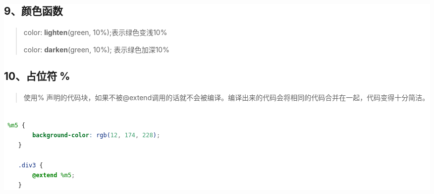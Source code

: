 ## 9、颜色函数

>  color: **lighten**(green, 10%);表示绿色变浅10%
>
>  color: **darken**(green, 10%); 表示绿色加深10%

## 10、占位符 %

> 使用% 声明的代码块，如果不被@extend调用的话就不会被编译。编译出来的代码会将相同的代码合并在一起，代码变得十分简洁。

```scss
 
 %m5 {
        background-color: rgb(12, 174, 228);
    }
 
    .div3 {
        @extend %m5;
    }
```


